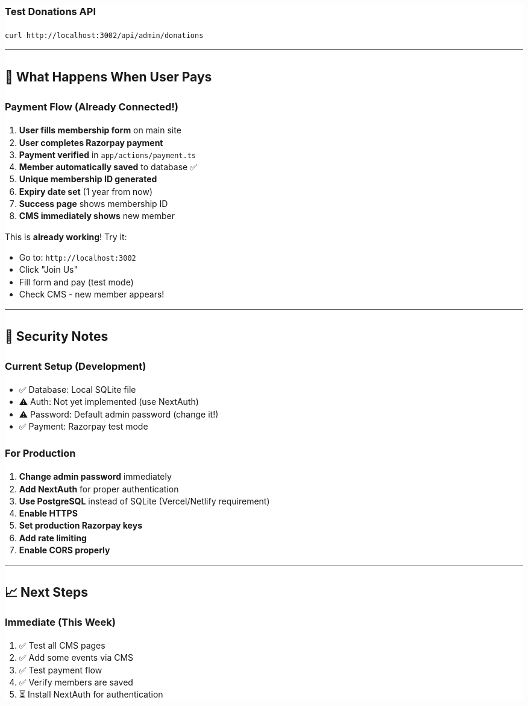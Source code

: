 ### Test Donations API
```bash
curl http://localhost:3002/api/admin/donations
```

---

## 🎯 What Happens When User Pays

### Payment Flow (Already Connected!)

1. **User fills membership form** on main site
2. **User completes Razorpay payment**
3. **Payment verified** in `app/actions/payment.ts`
4. **Member automatically saved** to database ✅
5. **Unique membership ID generated**
6. **Expiry date set** (1 year from now)
7. **Success page** shows membership ID
8. **CMS immediately shows** new member

This is **already working**! Try it:
- Go to: `http://localhost:3002`
- Click "Join Us"
- Fill form and pay (test mode)
- Check CMS - new member appears!

---

## 🔐 Security Notes

### Current Setup (Development)
- ✅ Database: Local SQLite file
- ⚠️ Auth: Not yet implemented (use NextAuth)
- ⚠️ Password: Default admin password (change it!)
- ✅ Payment: Razorpay test mode

### For Production
1. **Change admin password** immediately
2. **Add NextAuth** for proper authentication
3. **Use PostgreSQL** instead of SQLite (Vercel/Netlify requirement)
4. **Enable HTTPS** 
5. **Set production Razorpay keys**
6. **Add rate limiting**
7. **Enable CORS properly**

---

## 📈 Next Steps

### Immediate (This Week)
1. ✅ Test all CMS pages
2. ✅ Add some events via CMS
3. ✅ Test payment flow
4. ✅ Verify members are saved
5. ⏳ Install NextAuth for authentication
